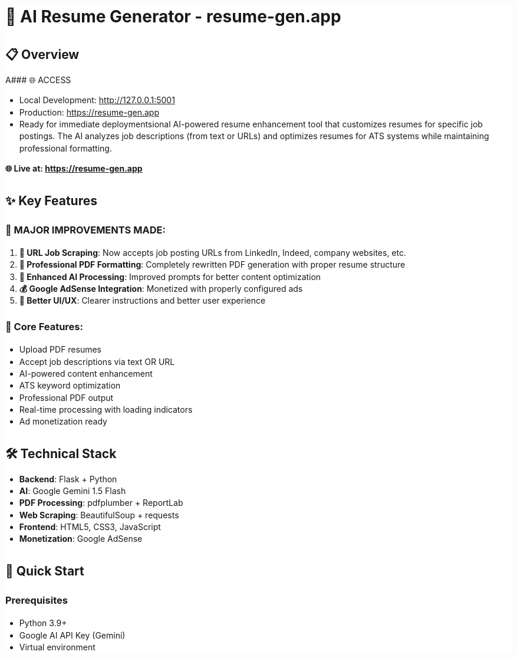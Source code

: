 # 🚀 AI Resume Generator - resume-gen.app

## 📋 Overview
A### 🌐 ACCESS
- Local Development: http://127.0.0.1:5001
- Production: https://resume-gen.app
- Ready for immediate deploymentsional AI-powered resume enhancement tool that customizes resumes for specific job postings. The AI analyzes job descriptions (from text or URLs) and optimizes resumes for ATS systems while maintaining professional formatting.

**🌐 Live at: https://resume-gen.app**

## ✨ Key Features

### 🔧 MAJOR IMPROVEMENTS MADE:
1. **🎯 URL Job Scraping**: Now accepts job posting URLs from LinkedIn, Indeed, company websites, etc.
2. **📄 Professional PDF Formatting**: Completely rewritten PDF generation with proper resume structure
3. **🤖 Enhanced AI Processing**: Improved prompts for better content optimization
4. **💰 Google AdSense Integration**: Monetized with properly configured ads
5. **🎨 Better UI/UX**: Clearer instructions and better user experience

### 🌟 Core Features:
- Upload PDF resumes
- Accept job descriptions via text OR URL
- AI-powered content enhancement
- ATS keyword optimization
- Professional PDF output
- Real-time processing with loading indicators
- Ad monetization ready

## 🛠️ Technical Stack
- **Backend**: Flask + Python
- **AI**: Google Gemini 1.5 Flash
- **PDF Processing**: pdfplumber + ReportLab
- **Web Scraping**: BeautifulSoup + requests
- **Frontend**: HTML5, CSS3, JavaScript
- **Monetization**: Google AdSense

## 🚀 Quick Start

### Prerequisites
- Python 3.9+
- Google AI API Key (Gemini)
- Virtual environment
